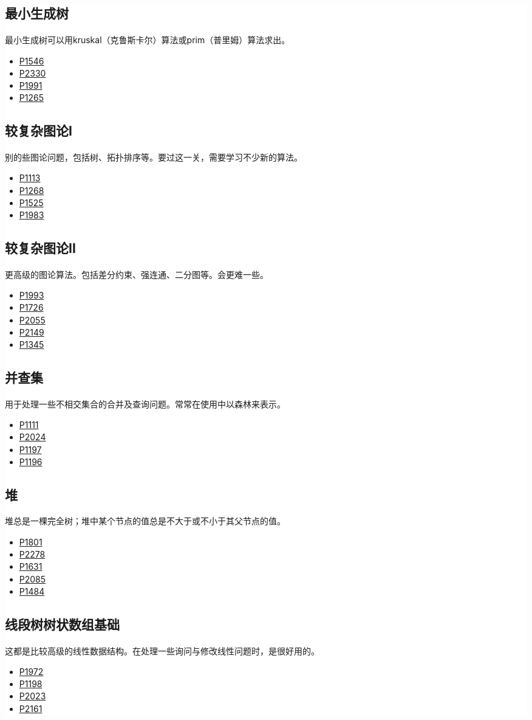 ## 最小生成树

最小生成树可以用kruskal（克鲁斯卡尔）算法或prim（普里姆）算法求出。

* [P1546](https://www.luogu.com.cn/problem/P1546)
* [P2330](https://www.luogu.com.cn/problem/P2330)
* [P1991](https://www.luogu.com.cn/problem/P1991)
* [P1265](https://www.luogu.com.cn/problem/P1265)

## 较复杂图论I

别的些图论问题，包括树、拓扑排序等。要过这一关，需要学习不少新的算法。

* [P1113](https://www.luogu.com.cn/problem/P1113)
* [P1268](https://www.luogu.com.cn/problem/P1268)
* [P1525](https://www.luogu.com.cn/problem/P1525)
* [P1983](https://www.luogu.com.cn/problem/P1983)

## 较复杂图论II

更高级的图论算法。包括差分约束、强连通、二分图等。会更难一些。

* [P1993](https://www.luogu.com.cn/problem/P1993)
* [P1726](https://www.luogu.com.cn/problem/P1726)
* [P2055](https://www.luogu.com.cn/problem/P2055)
* [P2149](https://www.luogu.com.cn/problem/P2149)
* [P1345](https://www.luogu.com.cn/problem/P1345)

## 并查集

用于处理一些不相交集合的合并及查询问题。常常在使用中以森林来表示。

* [P1111](https://www.luogu.com.cn/problem/P1111)
* [P2024](https://www.luogu.com.cn/problem/P2024)
* [P1197](https://www.luogu.com.cn/problem/P1197)
* [P1196](https://www.luogu.com.cn/problem/P1196)

## 堆

堆总是一棵完全树；堆中某个节点的值总是不大于或不小于其父节点的值。

* [P1801](https://www.luogu.com.cn/problem/P1801)
* [P2278](https://www.luogu.com.cn/problem/P2278)
* [P1631](https://www.luogu.com.cn/problem/P1631)
* [P2085](https://www.luogu.com.cn/problem/P2085)
* [P1484](https://www.luogu.com.cn/problem/P1484)

## 线段树树状数组基础

这都是比较高级的线性数据结构。在处理一些询问与修改线性问题时，是很好用的。

* [P1972](https://www.luogu.com.cn/problem/P1972)
* [P1198](https://www.luogu.com.cn/problem/P1198)
* [P2023](https://www.luogu.com.cn/problem/P2023)
* [P2161](https://www.luogu.com.cn/problem/P2161)
